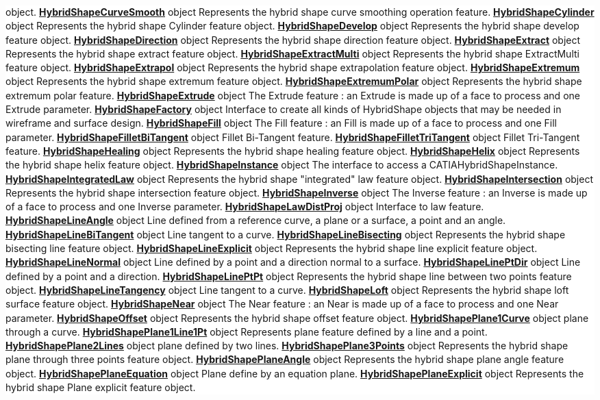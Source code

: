 object. [**HybridShapeCurveSmooth**](GSMInterfaces/interface_HybridShapeCurveSmooth_102554.md) object     Represents the hybrid shape curve smoothing operation feature. [**HybridShapeCylinder**](GSMInterfaces/interface_HybridShapeCylinder_75955.md) object     Represents the hybrid shape Cylinder feature object. [**HybridShapeDevelop**](GSMInterfaces/interface_HybridShapeDevelop_68134.md) object     Represents the hybrid shape develop feature object. [**HybridShapeDirection**](GSMInterfaces/interface_HybridShapeDirection_84226.md) object     Represents the hybrid shape direction feature object. [**HybridShapeExtract**](GSMInterfaces/interface_HybridShapeExtract_68586.md) object     Represents the hybrid shape extract feature object. [**HybridShapeExtractMulti**](GSMInterfaces/interface_HybridShapeExtractMulti_111881.md) object     Represents the hybrid shape ExtractMulti feature object. [**HybridShapeExtrapol**](GSMInterfaces/interface_HybridShapeExtrapol_76994.md) object     Represents the hybrid shape extrapolation feature object. [**HybridShapeExtremum**](GSMInterfaces/interface_HybridShapeExtremum_77426.md) object     Represents the hybrid shape extremum feature object. [**HybridShapeExtremumPolar**](GSMInterfaces/interface_HybridShapeExtremumPolar_122024.md) object     Represents the hybrid shape extremum polar feature. [**HybridShapeExtrude**](GSMInterfaces/interface_HybridShapeExtrude_68828.md) object     The Extrude feature : an Extrude is made up of a face to process and one Extrude parameter. [**HybridShapeFactory**](GSMInterfaces/interface_HybridShapeFactory_68680.md) object     Interface to create all kinds of HybridShape objects that may be needed in wireframe and surface design. [**HybridShapeFill**](GSMInterfaces/interface_HybridShapeFill_46556.md) object     The Fill feature : an Fill is made up of a face to process and one Fill parameter. [**HybridShapeFilletBiTangent**](GSMInterfaces/interface_HybridShapeFilletBiTangent_138802.md) object     Fillet Bi-Tangent feature. [**HybridShapeFilletTriTangent**](GSMInterfaces/interface_HybridShapeFilletTriTangent_151605.md) object     Fillet Tri-Tangent feature. [**HybridShapeHealing**](GSMInterfaces/interface_HybridShapeHealing_66984.md) object     Represents the hybrid shape healing feature object. [**HybridShapeHelix**](GSMInterfaces/interface_HybridShapeHelix_53588.md) object     Represents the hybrid shape helix feature object. [**HybridShapeInstance**](MecModInterfaces/interface_HybridShapeInstance_75602.md) object      The interface to access a CATIAHybridShapeInstance. [**HybridShapeIntegratedLaw**](GSMInterfaces/interface_HybridShapeIntegratedLaw_119452.md) object      Represents the hybrid shape "integrated" law feature object. [**HybridShapeIntersection**](GSMInterfaces/interface_HybridShapeIntersection_112946.md) object     Represents the hybrid shape intersection feature object. [**HybridShapeInverse**](GSMInterfaces/interface_HybridShapeInverse_68654.md) object     The Inverse feature : an Inverse is made up of a face to process and one Inverse parameter. [**HybridShapeLawDistProj**](GSMInterfaces/interface_HybridShapeLawDistProj_100210.md) object     Interface to law feature. [**HybridShapeLineAngle**](GSMInterfaces/interface_HybridShapeLineAngle_81468.md) object     Line defined from a reference curve, a plane or a surface, a point and an angle. [**HybridShapeLineBiTangent**](GSMInterfaces/interface_HybridShapeLineBiTangent_117650.md) object     Line tangent to a curve. [**HybridShapeLineBisecting**](GSMInterfaces/interface_HybridShapeLineBisecting_119248.md) object     Represents the hybrid shape bisecting line feature object. [**HybridShapeLineExplicit**](GSMInterfaces/interface_HybridShapeLineExplicit_110473.md) object     Represents the hybrid shape line explicit feature object. [**HybridShapeLineNormal**](GSMInterfaces/interface_HybridShapeLineNormal_91444.md) object     Line defined by a point and a direction normal to a surface. [**HybridShapeLinePtDir**](GSMInterfaces/interface_HybridShapeLinePtDir_81218.md) object     Line defined by a point and a direction. [**HybridShapeLinePtPt**](GSMInterfaces/interface_HybridShapeLinePtPt_73797.md) object     Represents the hybrid shape line between two points feature object. [**HybridShapeLineTangency**](GSMInterfaces/interface_HybridShapeLineTangency_109970.md) object     Line tangent to a curve. [**HybridShapeLoft**](GSMInterfaces/interface_HybridShapeLoft_47138.md) object     Represents the hybrid shape loft surface feature object. [**HybridShapeNear**](GSMInterfaces/interface_HybridShapeNear_46501.md) object     The Near feature : an Near is made up of a face to process and one Near parameter. [**HybridShapeOffset**](GSMInterfaces/interface_HybridShapeOffset_60716.md) object     Represents the hybrid shape offset feature object. [**HybridShapePlane1Curve**](GSMInterfaces/interface_HybridShapePlane1Curve_97590.md) object     plane through a curve. [**HybridShapePlane1Line1Pt**](GSMInterfaces/interface_HybridShapePlane1Line1Pt_110762.md) object     Represents plane feature defined by a line and a point. [**HybridShapePlane2Lines**](GSMInterfaces/interface_HybridShapePlane2Lines_97036.md) object     plane defined by two lines. [**HybridShapePlane3Points**](GSMInterfaces/interface_HybridShapePlane3Points_108127.md) object     Represents the hybrid shape plane through three points feature object. [**HybridShapePlaneAngle**](GSMInterfaces/interface_HybridShapePlaneAngle_89924.md) object     Represents the hybrid shape plane angle feature object. [**HybridShapePlaneEquation**](GSMInterfaces/interface_HybridShapePlaneEquation_120590.md) object     Plane define by an equation plane. [**HybridShapePlaneExplicit**](GSMInterfaces/interface_HybridShapePlaneExplicit_120282.md) object     Represents the hybrid shape Plane explicit feature object.